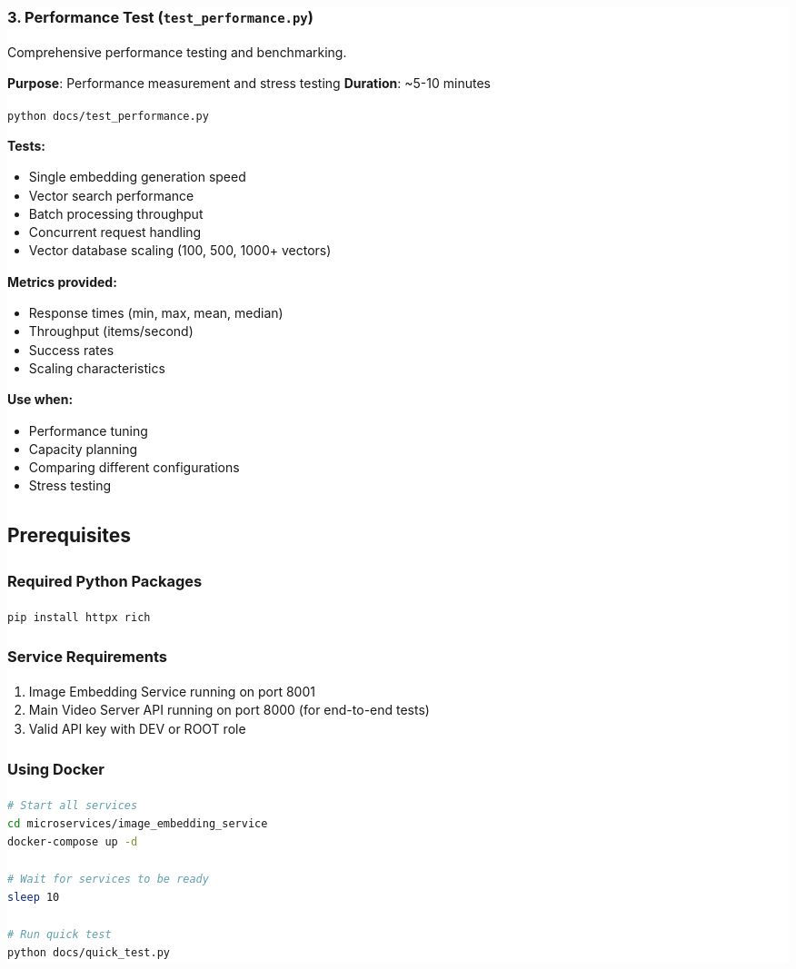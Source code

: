 ### 3. Performance Test (`test_performance.py`)
Comprehensive performance testing and benchmarking.

**Purpose**: Performance measurement and stress testing
**Duration**: ~5-10 minutes

```bash
python docs/test_performance.py
```

**Tests:**
- Single embedding generation speed
- Vector search performance
- Batch processing throughput
- Concurrent request handling
- Vector database scaling (100, 500, 1000+ vectors)

**Metrics provided:**
- Response times (min, max, mean, median)
- Throughput (items/second)
- Success rates
- Scaling characteristics

**Use when:**
- Performance tuning
- Capacity planning
- Comparing different configurations
- Stress testing

## Prerequisites

### Required Python Packages
```bash
pip install httpx rich
```

### Service Requirements
1. Image Embedding Service running on port 8001
2. Main Video Server API running on port 8000 (for end-to-end tests)
3. Valid API key with DEV or ROOT role

### Using Docker
```bash
# Start all services
cd microservices/image_embedding_service
docker-compose up -d

# Wait for services to be ready
sleep 10

# Run quick test
python docs/quick_test.py
```
